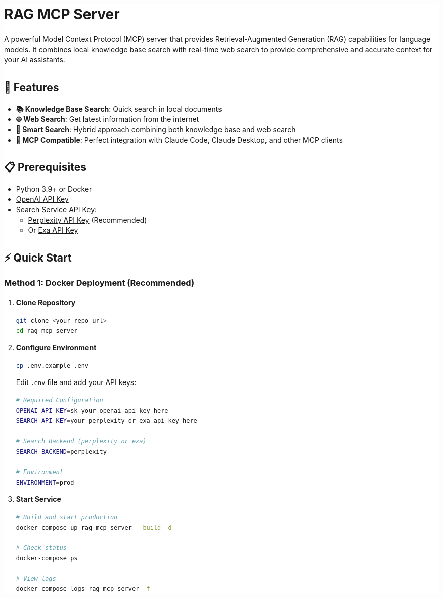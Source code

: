 # RAG MCP Server

A powerful Model Context Protocol (MCP) server that provides Retrieval-Augmented Generation (RAG) capabilities for language models. It combines local knowledge base search with real-time web search to provide comprehensive and accurate context for your AI assistants.

## 🚀 Features

- **📚 Knowledge Base Search**: Quick search in local documents
- **🌐 Web Search**: Get latest information from the internet
- **🧠 Smart Search**: Hybrid approach combining both knowledge base and web search
- **🔌 MCP Compatible**: Perfect integration with Claude Code, Claude Desktop, and other MCP clients

## 📋 Prerequisites

- Python 3.9+ or Docker
- [OpenAI API Key](https://platform.openai.com/api-keys)
- Search Service API Key:
  - [Perplexity API Key](https://www.perplexity.ai/settings/api) (Recommended)
  - Or [Exa API Key](https://exa.ai/)

## ⚡ Quick Start

### Method 1: Docker Deployment (Recommended)

1. **Clone Repository**
   ```bash
   git clone <your-repo-url>
   cd rag-mcp-server
   ```

2. **Configure Environment**
   ```bash
   cp .env.example .env
   ```
   
   Edit `.env` file and add your API keys:
   ```bash
   # Required Configuration
   OPENAI_API_KEY=sk-your-openai-api-key-here
   SEARCH_API_KEY=your-perplexity-or-exa-api-key-here
   
   # Search Backend (perplexity or exa)
   SEARCH_BACKEND=perplexity
   
   # Environment
   ENVIRONMENT=prod
   ```

3. **Start Service**
   ```bash
   # Build and start production
   docker-compose up rag-mcp-server --build -d
   
   # Check status
   docker-compose ps
   
   # View logs
   docker-compose logs rag-mcp-server -f
   ```
